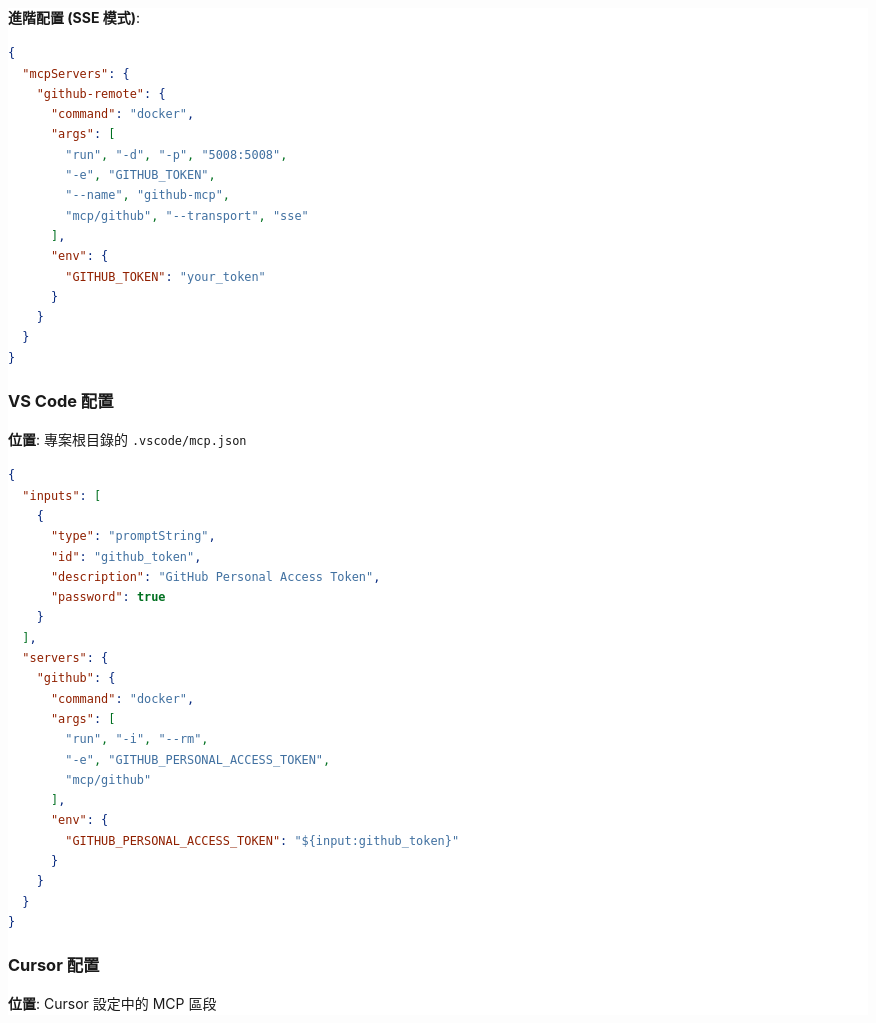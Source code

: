 **進階配置 (SSE 模式)**:
```json
{
  "mcpServers": {
    "github-remote": {
      "command": "docker",
      "args": [
        "run", "-d", "-p", "5008:5008",
        "-e", "GITHUB_TOKEN",
        "--name", "github-mcp",
        "mcp/github", "--transport", "sse"
      ],
      "env": {
        "GITHUB_TOKEN": "your_token"
      }
    }
  }
}
```

### VS Code 配置

**位置**: 專案根目錄的 `.vscode/mcp.json`

```json
{
  "inputs": [
    {
      "type": "promptString",
      "id": "github_token",
      "description": "GitHub Personal Access Token",
      "password": true
    }
  ],
  "servers": {
    "github": {
      "command": "docker",
      "args": [
        "run", "-i", "--rm",
        "-e", "GITHUB_PERSONAL_ACCESS_TOKEN",
        "mcp/github"
      ],
      "env": {
        "GITHUB_PERSONAL_ACCESS_TOKEN": "${input:github_token}"
      }
    }
  }
}
```

### Cursor 配置

**位置**: Cursor 設定中的 MCP 區段
